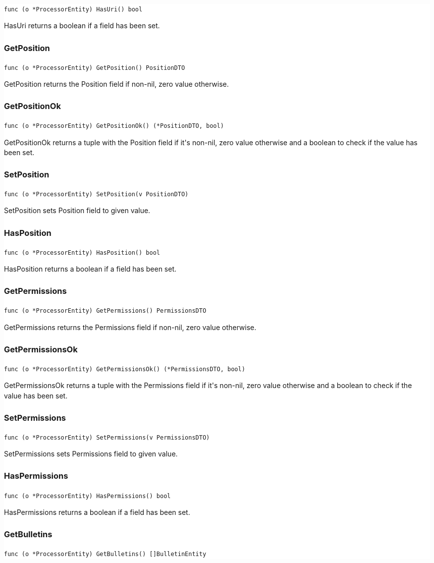 `func (o *ProcessorEntity) HasUri() bool`

HasUri returns a boolean if a field has been set.

### GetPosition

`func (o *ProcessorEntity) GetPosition() PositionDTO`

GetPosition returns the Position field if non-nil, zero value otherwise.

### GetPositionOk

`func (o *ProcessorEntity) GetPositionOk() (*PositionDTO, bool)`

GetPositionOk returns a tuple with the Position field if it's non-nil, zero value otherwise
and a boolean to check if the value has been set.

### SetPosition

`func (o *ProcessorEntity) SetPosition(v PositionDTO)`

SetPosition sets Position field to given value.

### HasPosition

`func (o *ProcessorEntity) HasPosition() bool`

HasPosition returns a boolean if a field has been set.

### GetPermissions

`func (o *ProcessorEntity) GetPermissions() PermissionsDTO`

GetPermissions returns the Permissions field if non-nil, zero value otherwise.

### GetPermissionsOk

`func (o *ProcessorEntity) GetPermissionsOk() (*PermissionsDTO, bool)`

GetPermissionsOk returns a tuple with the Permissions field if it's non-nil, zero value otherwise
and a boolean to check if the value has been set.

### SetPermissions

`func (o *ProcessorEntity) SetPermissions(v PermissionsDTO)`

SetPermissions sets Permissions field to given value.

### HasPermissions

`func (o *ProcessorEntity) HasPermissions() bool`

HasPermissions returns a boolean if a field has been set.

### GetBulletins

`func (o *ProcessorEntity) GetBulletins() []BulletinEntity`
